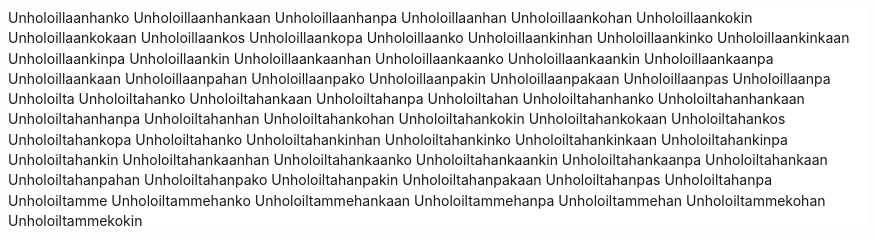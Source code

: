 Unholoillaanhanko
Unholoillaanhankaan
Unholoillaanhanpa
Unholoillaanhan
Unholoillaankohan
Unholoillaankokin
Unholoillaankokaan
Unholoillaankos
Unholoillaankopa
Unholoillaanko
Unholoillaankinhan
Unholoillaankinko
Unholoillaankinkaan
Unholoillaankinpa
Unholoillaankin
Unholoillaankaanhan
Unholoillaankaanko
Unholoillaankaankin
Unholoillaankaanpa
Unholoillaankaan
Unholoillaanpahan
Unholoillaanpako
Unholoillaanpakin
Unholoillaanpakaan
Unholoillaanpas
Unholoillaanpa
Unholoilta
Unholoiltahanko
Unholoiltahankaan
Unholoiltahanpa
Unholoiltahan
Unholoiltahanhanko
Unholoiltahanhankaan
Unholoiltahanhanpa
Unholoiltahanhan
Unholoiltahankohan
Unholoiltahankokin
Unholoiltahankokaan
Unholoiltahankos
Unholoiltahankopa
Unholoiltahanko
Unholoiltahankinhan
Unholoiltahankinko
Unholoiltahankinkaan
Unholoiltahankinpa
Unholoiltahankin
Unholoiltahankaanhan
Unholoiltahankaanko
Unholoiltahankaankin
Unholoiltahankaanpa
Unholoiltahankaan
Unholoiltahanpahan
Unholoiltahanpako
Unholoiltahanpakin
Unholoiltahanpakaan
Unholoiltahanpas
Unholoiltahanpa
Unholoiltamme
Unholoiltammehanko
Unholoiltammehankaan
Unholoiltammehanpa
Unholoiltammehan
Unholoiltammekohan
Unholoiltammekokin